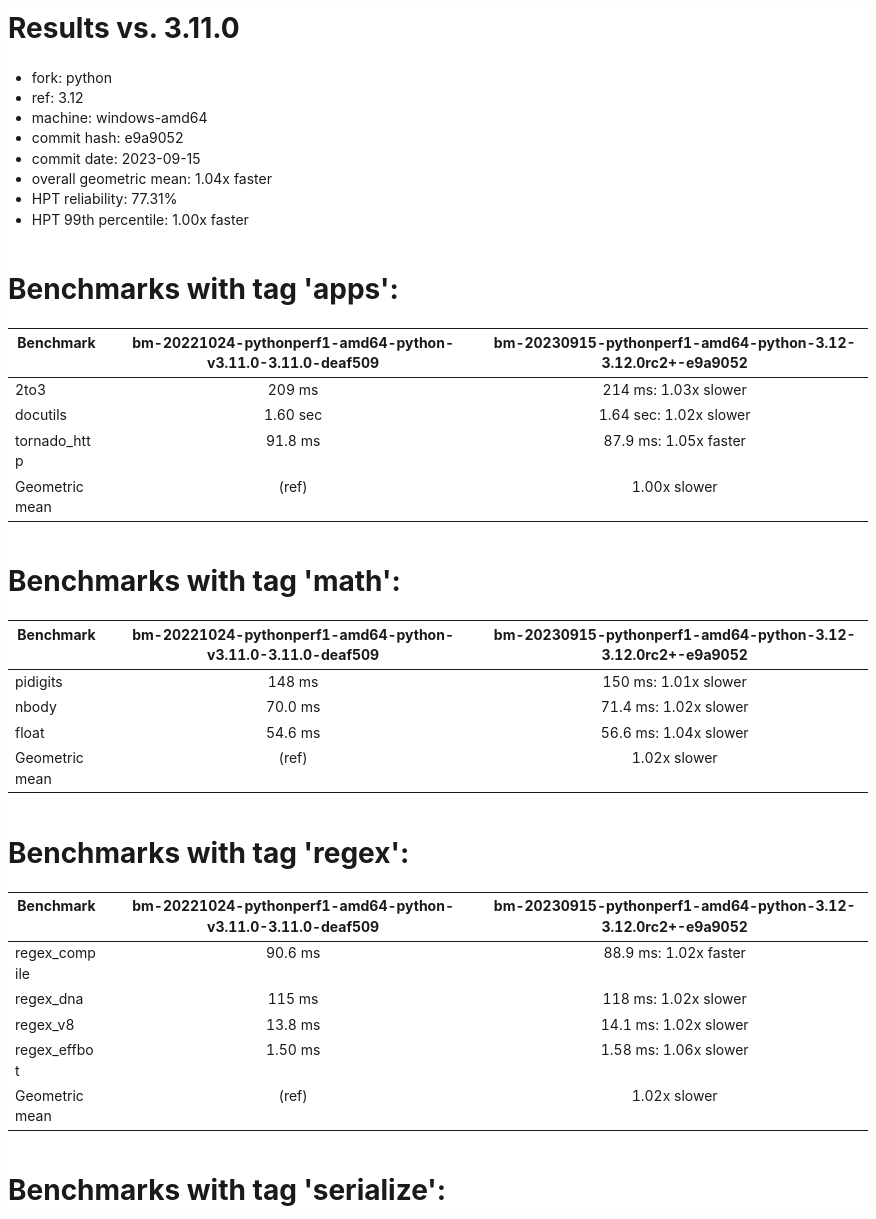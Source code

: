 
# Results vs. 3.11.0

- fork: python
- ref: 3.12
- machine: windows-amd64
- commit hash: e9a9052
- commit date: 2023-09-15
- overall geometric mean: 1.04x faster
- HPT reliability: 77.31%
- HPT 99th percentile: 1.00x faster

Benchmarks with tag 'apps':
===========================

| Benchmark      | bm-20221024-pythonperf1-amd64-python-v3.11.0-3.11.0-deaf509 | bm-20230915-pythonperf1-amd64-python-3.12-3.12.0rc2+-e9a9052 |
|----------------|:-----------------------------------------------------------:|:------------------------------------------------------------:|
| 2to3           | 209 ms                                                      | 214 ms: 1.03x slower                                         |
| docutils       | 1.60 sec                                                    | 1.64 sec: 1.02x slower                                       |
| tornado_http   | 91.8 ms                                                     | 87.9 ms: 1.05x faster                                        |
| Geometric mean | (ref)                                                       | 1.00x slower                                                 |

Benchmarks with tag 'math':
===========================

| Benchmark      | bm-20221024-pythonperf1-amd64-python-v3.11.0-3.11.0-deaf509 | bm-20230915-pythonperf1-amd64-python-3.12-3.12.0rc2+-e9a9052 |
|----------------|:-----------------------------------------------------------:|:------------------------------------------------------------:|
| pidigits       | 148 ms                                                      | 150 ms: 1.01x slower                                         |
| nbody          | 70.0 ms                                                     | 71.4 ms: 1.02x slower                                        |
| float          | 54.6 ms                                                     | 56.6 ms: 1.04x slower                                        |
| Geometric mean | (ref)                                                       | 1.02x slower                                                 |

Benchmarks with tag 'regex':
============================

| Benchmark      | bm-20221024-pythonperf1-amd64-python-v3.11.0-3.11.0-deaf509 | bm-20230915-pythonperf1-amd64-python-3.12-3.12.0rc2+-e9a9052 |
|----------------|:-----------------------------------------------------------:|:------------------------------------------------------------:|
| regex_compile  | 90.6 ms                                                     | 88.9 ms: 1.02x faster                                        |
| regex_dna      | 115 ms                                                      | 118 ms: 1.02x slower                                         |
| regex_v8       | 13.8 ms                                                     | 14.1 ms: 1.02x slower                                        |
| regex_effbot   | 1.50 ms                                                     | 1.58 ms: 1.06x slower                                        |
| Geometric mean | (ref)                                                       | 1.02x slower                                                 |

Benchmarks with tag 'serialize':
================================
